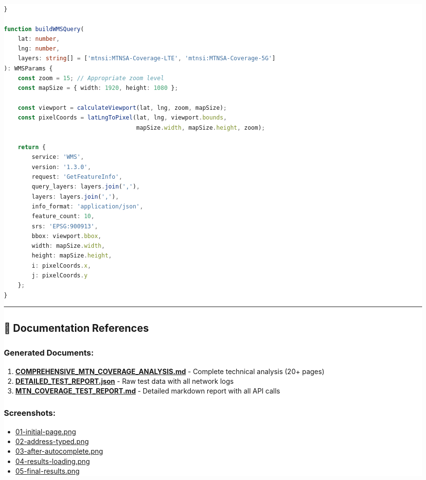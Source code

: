 ```typescript
}

function buildWMSQuery(
    lat: number,
    lng: number,
    layers: string[] = ['mtnsi:MTNSA-Coverage-LTE', 'mtnsi:MTNSA-Coverage-5G']
): WMSParams {
    const zoom = 15; // Appropriate zoom level
    const mapSize = { width: 1920, height: 1080 };

    const viewport = calculateViewport(lat, lng, zoom, mapSize);
    const pixelCoords = latLngToPixel(lat, lng, viewport.bounds,
                                      mapSize.width, mapSize.height, zoom);

    return {
        service: 'WMS',
        version: '1.3.0',
        request: 'GetFeatureInfo',
        query_layers: layers.join(','),
        layers: layers.join(','),
        info_format: 'application/json',
        feature_count: 10,
        srs: 'EPSG:900913',
        bbox: viewport.bbox,
        width: mapSize.width,
        height: mapSize.height,
        i: pixelCoords.x,
        j: pixelCoords.y
    };
}
```

---

## 📝 Documentation References

### Generated Documents:
1. **[COMPREHENSIVE_MTN_COVERAGE_ANALYSIS.md](COMPREHENSIVE_MTN_COVERAGE_ANALYSIS.md)** - Complete technical analysis (20+ pages)
2. **[DETAILED_TEST_REPORT.json](DETAILED_TEST_REPORT.json)** - Raw test data with all network logs
3. **[MTN_COVERAGE_TEST_REPORT.md](MTN_COVERAGE_TEST_REPORT.md)** - Detailed markdown report with all API calls

### Screenshots:
- [01-initial-page.png](01-initial-page.png)
- [02-address-typed.png](02-address-typed.png)
- [03-after-autocomplete.png](03-after-autocomplete.png)
- [04-results-loading.png](04-results-loading.png)
- [05-final-results.png](05-final-results.png)
